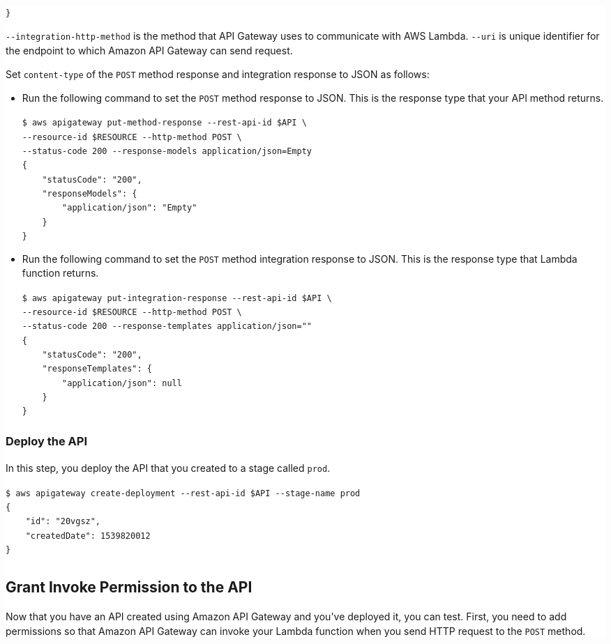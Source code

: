 ```
}
```

`--integration-http-method` is the method that API Gateway uses to communicate with AWS Lambda\. `--uri` is unique identifier for the endpoint to which Amazon API Gateway can send request\.

Set `content-type` of the `POST` method response and integration response to JSON as follows: 
+ Run the following command to set the `POST` method response to JSON\. This is the response type that your API method returns\.

  ```
  $ aws apigateway put-method-response --rest-api-id $API \
  --resource-id $RESOURCE --http-method POST \
  --status-code 200 --response-models application/json=Empty
  {
      "statusCode": "200",
      "responseModels": {
          "application/json": "Empty"
      }
  }
  ```
+ Run the following command to set the `POST` method integration response to JSON\. This is the response type that Lambda function returns\.

  ```
  $ aws apigateway put-integration-response --rest-api-id $API \
  --resource-id $RESOURCE --http-method POST \
  --status-code 200 --response-templates application/json=""
  {
      "statusCode": "200",
      "responseTemplates": {
          "application/json": null
      }
  }
  ```

### Deploy the API<a name="with-on-demand-https-deploy-api-prod"></a>

In this step, you deploy the API that you created to a stage called `prod`\. 

```
$ aws apigateway create-deployment --rest-api-id $API --stage-name prod
{
    "id": "20vgsz",
    "createdDate": 1539820012
}
```

## Grant Invoke Permission to the API<a name="with-on-demand-https-add-permission"></a>

Now that you have an API created using Amazon API Gateway and you've deployed it, you can test\. First, you need to add permissions so that Amazon API Gateway can invoke your Lambda function when you send HTTP request to the `POST` method\.
